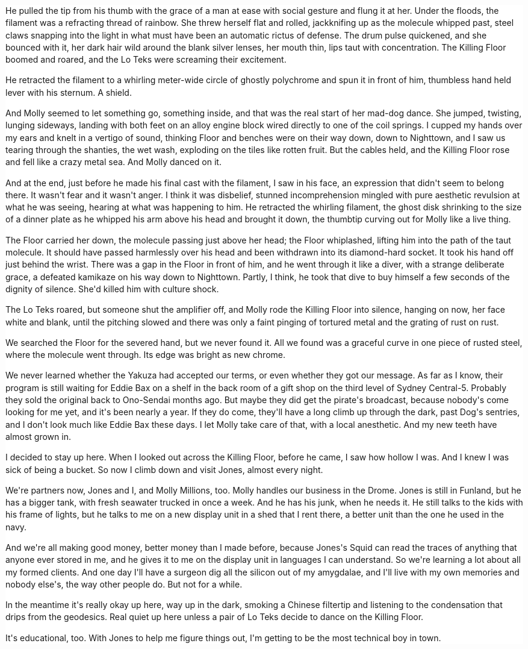<p>He pulled the tip from his thumb with the grace of a man at ease with social gesture and flung it at her. Under the floods, the filament was a refracting thread of rainbow. She threw herself flat and rolled, jackknifing up as the molecule whipped past, steel claws snapping into the light in what must have been an automatic rictus of defense. The drum pulse quickened, and she bounced with it, her dark hair wild around the blank silver lenses, her mouth thin, lips taut with concentration. The Killing Floor boomed and roared, and the Lo Teks were screaming their excitement.</p>
<p>He retracted the filament to a whirling meter-wide circle of ghostly polychrome and spun it in front of him, thumbless hand held lever with his sternum. A shield.</p>
<p>And Molly seemed to let something go, something inside, and that was the real start of her mad-dog dance. She jumped, twisting, lunging sideways, landing with both feet on an alloy engine block wired directly to one of the coil springs. I cupped my hands over my ears and knelt in a vertigo of sound, thinking Floor and benches were on their way down, down to Nighttown, and I saw us tearing through the shanties, the wet wash, exploding on the tiles like rotten fruit. But the cables held, and the Killing Floor rose and fell like a crazy metal sea. And Molly danced on it.</p>
<p>And at the end, just before he made his final cast with the filament, I saw in his face, an expression that didn't seem to belong there. It wasn't fear and it wasn't anger. I think it was disbelief, stunned incomprehension mingled with pure aesthetic revulsion at what he was seeing, hearing at what was happening to him. He retracted the whirling filament, the ghost disk shrinking to the size of a dinner plate as he whipped his arm above his head and brought it down, the thumbtip curving out for Molly like a live thing.</p>
<p>The Floor carried her down, the molecule passing just above her head; the Floor whiplashed, lifting him into the path of the taut molecule. It should have passed harmlessly over his head and been withdrawn into its diamond-hard socket. It took his hand off just behind the wrist. There was a gap in the Floor in front of him, and he went through it like a diver, with a strange deliberate grace, a defeated kamikaze on his way down to Nighttown. Partly, I think, he took that dive to buy himself a few seconds of the dignity of silence. She'd killed him with culture shock.</p>
<p>The Lo Teks roared, but someone shut the amplifier off, and Molly rode the Killing Floor into silence, hanging on now, her face white and blank, until the pitching slowed and there was only a faint pinging of tortured metal and the grating of rust on rust.</p>
<p>We searched the Floor for the severed hand, but we never found it. All we found was a graceful curve in one piece of rusted steel, where the molecule went through. Its edge was bright as new chrome.</p>
<p>We never learned whether the Yakuza had accepted our terms, or even whether they got our message. As far as I know, their program is still waiting for Eddie Bax on a shelf in the back room of a gift shop on the third level of Sydney Central-5. Probably they sold the original back to Ono-Sendai months ago. But maybe they did get the pirate's broadcast, because nobody's come looking for me yet, and it's been nearly a year. If they do come, they'll have a long climb up through the dark, past Dog's sentries, and I don't look much like Eddie Bax these days. I let Molly take care of that, with a local anesthetic. And my new teeth have almost grown in.</p>
<p>I decided to stay up here. When I looked out across the Killing Floor, before he came, I saw how hollow I was. And I knew I was sick of being a bucket. So now I climb down and visit Jones, almost every night.</p>
<p>We're partners now, Jones and I, and Molly Millions, too. Molly handles our business in the Drome. Jones is still in Funland, but he has a bigger tank, with fresh seawater trucked in once a week. And he has his junk, when he needs it. He still talks to the kids with his frame of lights, but he talks to me on a new display unit in a shed that I rent there, a better unit than the one he used in the navy.</p>
<p>And we're all making good money, better money than I made before, because Jones's Squid can read the traces of anything that anyone ever stored in me, and he gives it to me on the display unit in languages I can understand. So we're learning a lot about all my formed clients. And one day I'll have a surgeon dig all the silicon out of my amygdalae, and I'll live with my own memories and nobody else's, the way other people do. But not for a while.</p>
<p>In the meantime it's really okay up here, way up in the dark, smoking a Chinese filtertip and listening to the condensation that drips from the geodesics. Real quiet up here unless a pair of Lo Teks decide to dance on the Killing Floor.</p>
<p>It's educational, too. With Jones to help me figure things out, I'm getting to be the most technical boy in town.</p>
